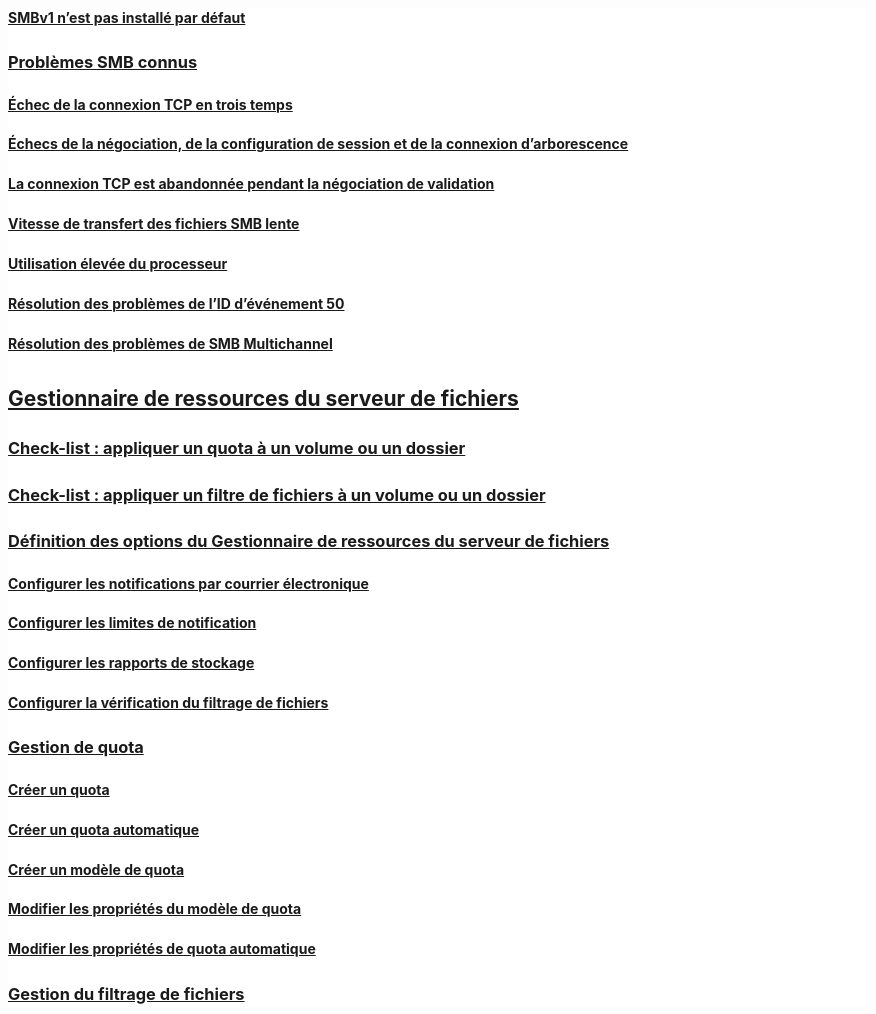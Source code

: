 #### [SMBv1 n’est pas installé par défaut](file-server/Troubleshoot/smbv1-not-installed-by-default-in-windows.md)
### [Problèmes SMB connus](file-server/Troubleshoot/smb-known-issues.md)
#### [Échec de la connexion TCP en trois temps](file-server/Troubleshoot/tcp-three-way-handshake-fails.md)
#### [Échecs de la négociation, de la configuration de session et de la connexion d’arborescence](file-server/Troubleshoot/negotiate-session-setup-tree-connect-fails.md)
#### [La connexion TCP est abandonnée pendant la négociation de validation](file-server/Troubleshoot/abort-during-validate-negotiate.md)
#### [Vitesse de transfert des fichiers SMB lente](file-server/Troubleshoot/slow-file-transfer.md)
#### [Utilisation élevée du processeur](file-server/Troubleshoot/high-cpu-usage-issue-on-smb-server.md)
#### [Résolution des problèmes de l’ID d’événement 50](file-server/Troubleshoot/troubleshoot-event-id-50-error.md)
#### [Résolution des problèmes de SMB Multichannel](file-server/Troubleshoot/smb-multichannel-troubleshooting.md)
## [Gestionnaire de ressources du serveur de fichiers](fsrm/fsrm-overview.md)
### [Check-list : appliquer un quota à un volume ou un dossier](fsrm/checklist-apply-quota-to-volume-or-folder.md)
### [Check-list : appliquer un filtre de fichiers à un volume ou un dossier](fsrm/checklist-apply-file-screen-to-volume-or-folder.md)
### [Définition des options du Gestionnaire de ressources du serveur de fichiers](fsrm/setting-file-server-resource-manager-options.md)
#### [Configurer les notifications par courrier électronique](fsrm/configure-email-notifications.md)
#### [Configurer les limites de notification](fsrm/configure-notification-limits.md)
#### [Configurer les rapports de stockage](fsrm/configure-storage-reports.md)
#### [Configurer la vérification du filtrage de fichiers](fsrm/configure-file-screen-audit.md)
### [Gestion de quota](fsrm/quota-management.md)
#### [Créer un quota](fsrm/create-quota.md)
#### [Créer un quota automatique](fsrm/create-auto-apply-quota.md)
#### [Créer un modèle de quota](fsrm/create-quota-template.md)
#### [Modifier les propriétés du modèle de quota](fsrm/edit-quota-template-properties.md)
#### [Modifier les propriétés de quota automatique](fsrm/edit-auto-apply-quota-properties.md)
### [Gestion du filtrage de fichiers](fsrm/file-screening-management.md)